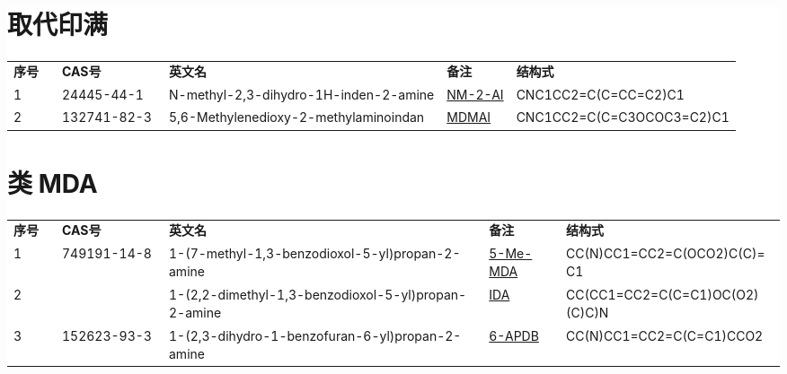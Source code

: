 # 取代印满

<table>
    <tbody>
        <tr>
            <td width="40"><strong>序号</strong></td>
            <td width="105"><strong>CAS号</strong></td>
            <td><strong>英文名</strong></td>
            <td><strong>备注</strong></td>
            <td><strong>结构式</strong></td>
        </tr>
        <tr>
            <td>1</td>
            <td>24445-44-1</td>
            <td>N-methyl-2,3-dihydro-1H-inden-2-amine</td>
            <td><a href="https://en.wikipedia.org/wiki/NM-2-AI" target="_blank">NM-2-AI</a></td>
            <td><div class="smiles">CNC1CC2=C(C=CC=C2)C1</div></td>
        </tr>
        <tr>
            <td>2</td>
            <td>132741-82-3</td>
            <td>5,6-Methylenedioxy-2-methylaminoindan</td>
            <td><a href="https://en.wikipedia.org/wiki/MDMAI" target="_blank">MDMAI</a></td>
            <td><div class="smiles">CNC1CC2=C(C=C3OCOC3=C2)C1</div></td>
        </tr>
    </tbody>
</table>

# 类 MDA

<table>
    <tbody>
        <tr>
            <td width="40"><strong>序号</strong></td>
            <td width="105"><strong>CAS号</strong></td>
            <td><strong>英文名</strong></td>
            <td><strong>备注</strong></td>
            <td><strong>结构式</strong></td>
        </tr>   
        <tr>
            <td>1</td>
            <td>749191-14-8</td>
            <td>1-(7-methyl-1,3-benzodioxol-5-yl)propan-2-amine</td>
            <td><a href="https://en.wikipedia.org/wiki/5-Me-MDA" target="_blank">5-Me-MDA</a></td>
            <td><div class="smiles">CC(N)CC1=CC2=C(OCO2)C(C)=C1</div></td>
        </tr>
        <tr>
            <td>2</td>
            <td>&nbsp;</td>
            <td>1-(2,2-dimethyl-1,3-benzodioxol-5-yl)propan-2-amine</td>
            <td><a href="https://en.wikipedia.org/wiki/3,4-Isopropylidenedioxyamphetamine" target="_blank">IDA</a></td>   
            <td><div class="smiles">CC(CC1=CC2=C(C=C1)OC(O2)(C)C)N</div></td>
        </tr>
        <tr>
            <td>3</td>
            <td>152623-93-3</td>
            <td>1-(2,3-dihydro-1-benzofuran-6-yl)propan-2-amine</td>
            <td><a href="https://en.wikipedia.org/wiki/6-APDB" target="_blank">6-APDB</a></td>
            <td><div class="smiles">CC(N)CC1=CC2=C(C=C1)CCO2</div></td>
        </tr>
        <tr>